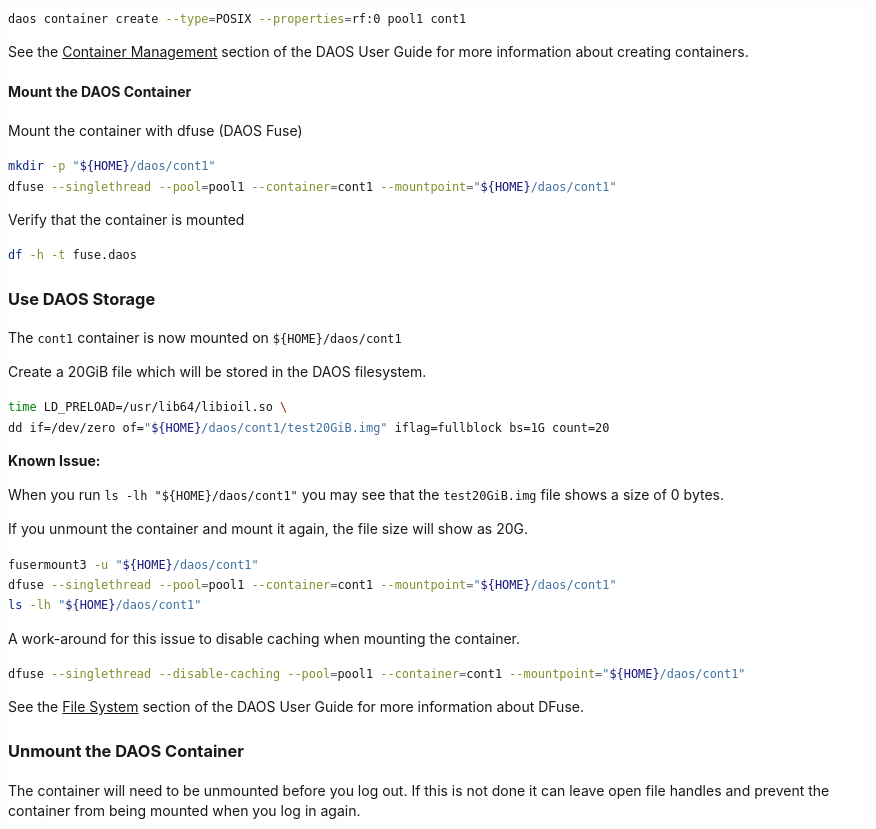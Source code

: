 ```bash
daos container create --type=POSIX --properties=rf:0 pool1 cont1
```

See the [Container Management](https://docs.daos.io/v2.4/user/container) section of the DAOS User Guide for more information about creating containers.

#### Mount the DAOS Container

Mount the container with dfuse (DAOS Fuse)

```bash
mkdir -p "${HOME}/daos/cont1"
dfuse --singlethread --pool=pool1 --container=cont1 --mountpoint="${HOME}/daos/cont1"
```

Verify that the container is mounted

```bash
df -h -t fuse.daos
```

### Use DAOS Storage

The `cont1` container is now mounted on `${HOME}/daos/cont1`

Create a 20GiB file which will be stored in the DAOS filesystem.

```bash
time LD_PRELOAD=/usr/lib64/libioil.so \
dd if=/dev/zero of="${HOME}/daos/cont1/test20GiB.img" iflag=fullblock bs=1G count=20
```

**Known Issue:**

When you run `ls -lh "${HOME}/daos/cont1"` you may see that the `test20GiB.img` file shows a size of 0 bytes.

If you unmount the container and mount it again, the file size will show as 20G.

```bash
fusermount3 -u "${HOME}/daos/cont1"
dfuse --singlethread --pool=pool1 --container=cont1 --mountpoint="${HOME}/daos/cont1"
ls -lh "${HOME}/daos/cont1"
```

A work-around for this issue to disable caching when mounting the container.

```bash
dfuse --singlethread --disable-caching --pool=pool1 --container=cont1 --mountpoint="${HOME}/daos/cont1"
```

See the [File System](https://docs.daos.io/v2.4/user/filesystem/) section of the DAOS User Guide for more information about DFuse.

### Unmount the DAOS Container

The container will need to be unmounted before you log out.  If this is not done it can leave open file handles and prevent the container from being mounted when you log in again.
